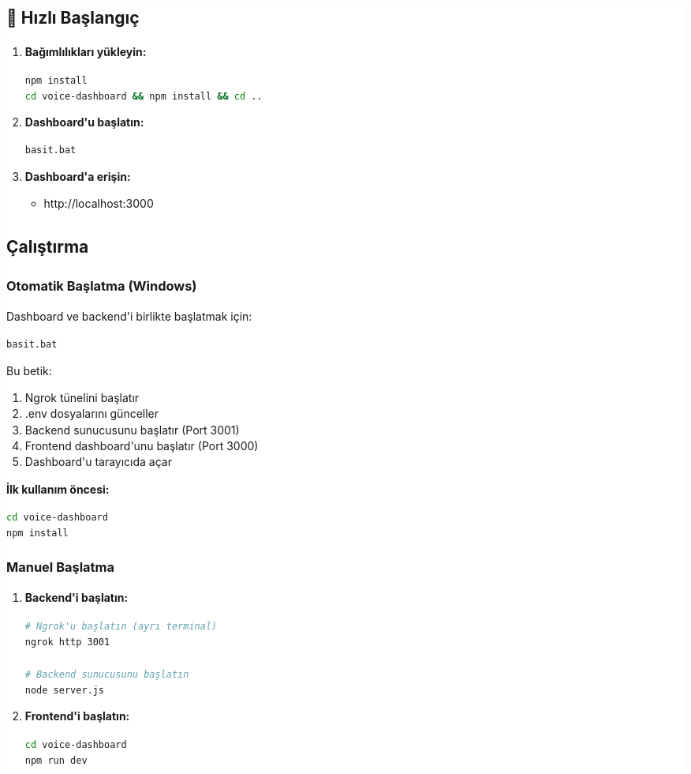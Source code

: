 ## 🚀 Hızlı Başlangıç

1. **Bağımlılıkları yükleyin:**
   ```bash
   npm install
   cd voice-dashboard && npm install && cd ..
   ```

2. **Dashboard'u başlatın:**
   ```bash
   basit.bat
   ```

3. **Dashboard'a erişin:**
   - http://localhost:3000

## Çalıştırma

### Otomatik Başlatma (Windows)

Dashboard ve backend'i birlikte başlatmak için:

```bash
basit.bat
```

Bu betik:
1. Ngrok tünelini başlatır
2. .env dosyalarını günceller  
3. Backend sunucusunu başlatır (Port 3001)
4. Frontend dashboard'unu başlatır (Port 3000)
5. Dashboard'u tarayıcıda açar

**İlk kullanım öncesi:**
```bash
cd voice-dashboard
npm install
```

### Manuel Başlatma

1. **Backend'i başlatın:**
   ```bash
   # Ngrok'u başlatın (ayrı terminal)
   ngrok http 3001
   
   # Backend sunucusunu başlatın
   node server.js
   ```

2. **Frontend'i başlatın:**
   ```bash
   cd voice-dashboard
   npm run dev
   ```
